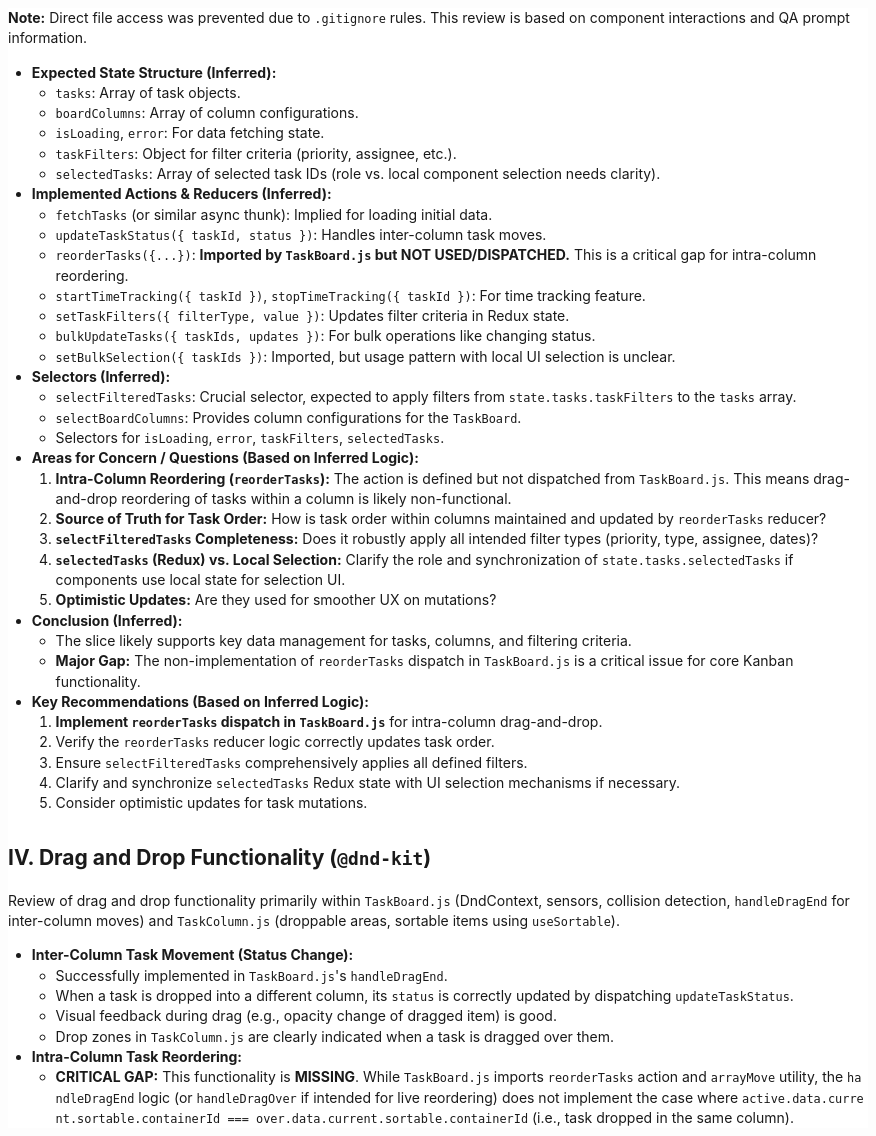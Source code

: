 **Note:** Direct file access was prevented due to `.gitignore` rules. This review is based on component interactions and QA prompt information.

-   **Expected State Structure (Inferred):**
    -   `tasks`: Array of task objects.
    -   `boardColumns`: Array of column configurations.
    -   `isLoading`, `error`: For data fetching state.
    -   `taskFilters`: Object for filter criteria (priority, assignee, etc.).
    -   `selectedTasks`: Array of selected task IDs (role vs. local component selection needs clarity).
-   **Implemented Actions & Reducers (Inferred):**
    -   `fetchTasks` (or similar async thunk): Implied for loading initial data.
    -   `updateTaskStatus({ taskId, status })`: Handles inter-column task moves.
    -   `reorderTasks({...})`: **Imported by `TaskBoard.js` but NOT USED/DISPATCHED.** This is a critical gap for intra-column reordering.
    -   `startTimeTracking({ taskId })`, `stopTimeTracking({ taskId })`: For time tracking feature.
    -   `setTaskFilters({ filterType, value })`: Updates filter criteria in Redux state.
    -   `bulkUpdateTasks({ taskIds, updates })`: For bulk operations like changing status.
    -   `setBulkSelection({ taskIds })`: Imported, but usage pattern with local UI selection is unclear.
-   **Selectors (Inferred):**
    -   `selectFilteredTasks`: Crucial selector, expected to apply filters from `state.tasks.taskFilters` to the `tasks` array.
    -   `selectBoardColumns`: Provides column configurations for the `TaskBoard`.
    -   Selectors for `isLoading`, `error`, `taskFilters`, `selectedTasks`.
-   **Areas for Concern / Questions (Based on Inferred Logic):**
    1.  **Intra-Column Reordering (`reorderTasks`):** The action is defined but not dispatched from `TaskBoard.js`. This means drag-and-drop reordering of tasks within a column is likely non-functional.
    2.  **Source of Truth for Task Order:** How is task order within columns maintained and updated by `reorderTasks` reducer?
    3.  **`selectFilteredTasks` Completeness:** Does it robustly apply all intended filter types (priority, type, assignee, dates)?
    4.  **`selectedTasks` (Redux) vs. Local Selection:** Clarify the role and synchronization of `state.tasks.selectedTasks` if components use local state for selection UI.
    5.  **Optimistic Updates:** Are they used for smoother UX on mutations?
-   **Conclusion (Inferred):**
    -   The slice likely supports key data management for tasks, columns, and filtering criteria.
    -   **Major Gap:** The non-implementation of `reorderTasks` dispatch in `TaskBoard.js` is a critical issue for core Kanban functionality.
-   **Key Recommendations (Based on Inferred Logic):**
    1.  **Implement `reorderTasks` dispatch in `TaskBoard.js`** for intra-column drag-and-drop.
    2.  Verify the `reorderTasks` reducer logic correctly updates task order.
    3.  Ensure `selectFilteredTasks` comprehensively applies all defined filters.
    4.  Clarify and synchronize `selectedTasks` Redux state with UI selection mechanisms if necessary.
    5.  Consider optimistic updates for task mutations.

## IV. Drag and Drop Functionality (`@dnd-kit`)

Review of drag and drop functionality primarily within `TaskBoard.js` (DndContext, sensors, collision detection, `handleDragEnd` for inter-column moves) and `TaskColumn.js` (droppable areas, sortable items using `useSortable`).

-   **Inter-Column Task Movement (Status Change):**
    -   Successfully implemented in `TaskBoard.js`'s `handleDragEnd`.
    -   When a task is dropped into a different column, its `status` is correctly updated by dispatching `updateTaskStatus`.
    -   Visual feedback during drag (e.g., opacity change of dragged item) is good.
    -   Drop zones in `TaskColumn.js` are clearly indicated when a task is dragged over them.
-   **Intra-Column Task Reordering:**
    -   **CRITICAL GAP:** This functionality is **MISSING**. While `TaskBoard.js` imports `reorderTasks` action and `arrayMove` utility, the `handleDragEnd` logic (or `handleDragOver` if intended for live reordering) does not implement the case where `active.data.current.sortable.containerId === over.data.current.sortable.containerId` (i.e., task dropped in the same column).